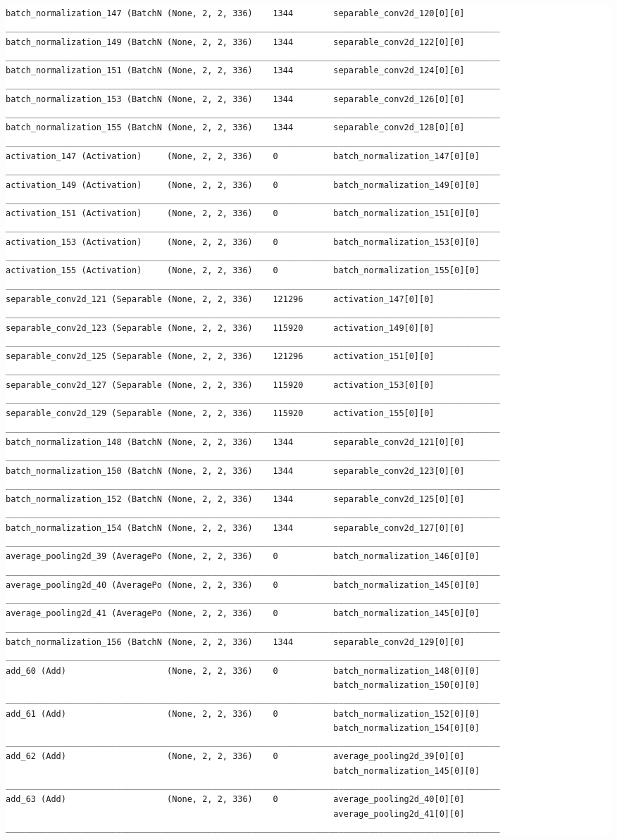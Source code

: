     batch_normalization_147 (BatchN (None, 2, 2, 336)    1344        separable_conv2d_120[0][0]       
    __________________________________________________________________________________________________
    batch_normalization_149 (BatchN (None, 2, 2, 336)    1344        separable_conv2d_122[0][0]       
    __________________________________________________________________________________________________
    batch_normalization_151 (BatchN (None, 2, 2, 336)    1344        separable_conv2d_124[0][0]       
    __________________________________________________________________________________________________
    batch_normalization_153 (BatchN (None, 2, 2, 336)    1344        separable_conv2d_126[0][0]       
    __________________________________________________________________________________________________
    batch_normalization_155 (BatchN (None, 2, 2, 336)    1344        separable_conv2d_128[0][0]       
    __________________________________________________________________________________________________
    activation_147 (Activation)     (None, 2, 2, 336)    0           batch_normalization_147[0][0]    
    __________________________________________________________________________________________________
    activation_149 (Activation)     (None, 2, 2, 336)    0           batch_normalization_149[0][0]    
    __________________________________________________________________________________________________
    activation_151 (Activation)     (None, 2, 2, 336)    0           batch_normalization_151[0][0]    
    __________________________________________________________________________________________________
    activation_153 (Activation)     (None, 2, 2, 336)    0           batch_normalization_153[0][0]    
    __________________________________________________________________________________________________
    activation_155 (Activation)     (None, 2, 2, 336)    0           batch_normalization_155[0][0]    
    __________________________________________________________________________________________________
    separable_conv2d_121 (Separable (None, 2, 2, 336)    121296      activation_147[0][0]             
    __________________________________________________________________________________________________
    separable_conv2d_123 (Separable (None, 2, 2, 336)    115920      activation_149[0][0]             
    __________________________________________________________________________________________________
    separable_conv2d_125 (Separable (None, 2, 2, 336)    121296      activation_151[0][0]             
    __________________________________________________________________________________________________
    separable_conv2d_127 (Separable (None, 2, 2, 336)    115920      activation_153[0][0]             
    __________________________________________________________________________________________________
    separable_conv2d_129 (Separable (None, 2, 2, 336)    115920      activation_155[0][0]             
    __________________________________________________________________________________________________
    batch_normalization_148 (BatchN (None, 2, 2, 336)    1344        separable_conv2d_121[0][0]       
    __________________________________________________________________________________________________
    batch_normalization_150 (BatchN (None, 2, 2, 336)    1344        separable_conv2d_123[0][0]       
    __________________________________________________________________________________________________
    batch_normalization_152 (BatchN (None, 2, 2, 336)    1344        separable_conv2d_125[0][0]       
    __________________________________________________________________________________________________
    batch_normalization_154 (BatchN (None, 2, 2, 336)    1344        separable_conv2d_127[0][0]       
    __________________________________________________________________________________________________
    average_pooling2d_39 (AveragePo (None, 2, 2, 336)    0           batch_normalization_146[0][0]    
    __________________________________________________________________________________________________
    average_pooling2d_40 (AveragePo (None, 2, 2, 336)    0           batch_normalization_145[0][0]    
    __________________________________________________________________________________________________
    average_pooling2d_41 (AveragePo (None, 2, 2, 336)    0           batch_normalization_145[0][0]    
    __________________________________________________________________________________________________
    batch_normalization_156 (BatchN (None, 2, 2, 336)    1344        separable_conv2d_129[0][0]       
    __________________________________________________________________________________________________
    add_60 (Add)                    (None, 2, 2, 336)    0           batch_normalization_148[0][0]    
                                                                     batch_normalization_150[0][0]    
    __________________________________________________________________________________________________
    add_61 (Add)                    (None, 2, 2, 336)    0           batch_normalization_152[0][0]    
                                                                     batch_normalization_154[0][0]    
    __________________________________________________________________________________________________
    add_62 (Add)                    (None, 2, 2, 336)    0           average_pooling2d_39[0][0]       
                                                                     batch_normalization_145[0][0]    
    __________________________________________________________________________________________________
    add_63 (Add)                    (None, 2, 2, 336)    0           average_pooling2d_40[0][0]       
                                                                     average_pooling2d_41[0][0]       
    __________________________________________________________________________________________________